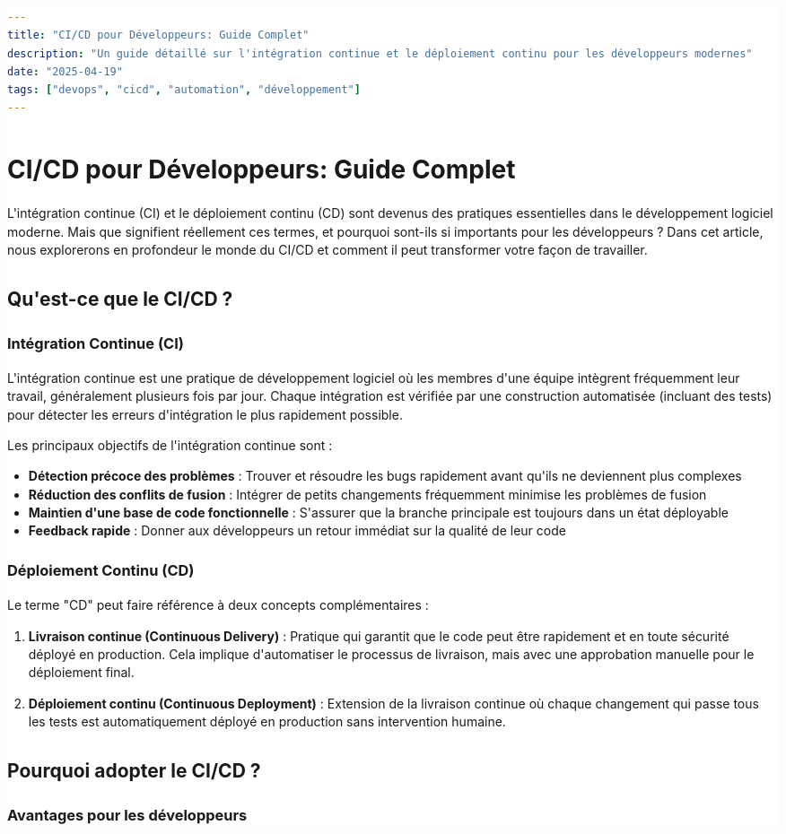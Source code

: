 ```yaml
---
title: "CI/CD pour Développeurs: Guide Complet"
description: "Un guide détaillé sur l'intégration continue et le déploiement continu pour les développeurs modernes"
date: "2025-04-19"
tags: ["devops", "cicd", "automation", "développement"]
---
```


# CI/CD pour Développeurs: Guide Complet

L'intégration continue (CI) et le déploiement continu (CD) sont devenus des pratiques essentielles dans le développement logiciel moderne. Mais que signifient réellement ces termes, et pourquoi sont-ils si importants pour les développeurs ? Dans cet article, nous explorerons en profondeur le monde du CI/CD et comment il peut transformer votre façon de travailler.

## Qu'est-ce que le CI/CD ?

### Intégration Continue (CI)

L'intégration continue est une pratique de développement logiciel où les membres d'une équipe intègrent fréquemment leur travail, généralement plusieurs fois par jour. Chaque intégration est vérifiée par une construction automatisée (incluant des tests) pour détecter les erreurs d'intégration le plus rapidement possible.

Les principaux objectifs de l'intégration continue sont :

- **Détection précoce des problèmes** : Trouver et résoudre les bugs rapidement avant qu'ils ne deviennent plus complexes
- **Réduction des conflits de fusion** : Intégrer de petits changements fréquemment minimise les problèmes de fusion
- **Maintien d'une base de code fonctionnelle** : S'assurer que la branche principale est toujours dans un état déployable
- **Feedback rapide** : Donner aux développeurs un retour immédiat sur la qualité de leur code

### Déploiement Continu (CD)

Le terme "CD" peut faire référence à deux concepts complémentaires :

1. **Livraison continue (Continuous Delivery)** : Pratique qui garantit que le code peut être rapidement et en toute sécurité déployé en production. Cela implique d'automatiser le processus de livraison, mais avec une approbation manuelle pour le déploiement final.

2. **Déploiement continu (Continuous Deployment)** : Extension de la livraison continue où chaque changement qui passe tous les tests est automatiquement déployé en production sans intervention humaine.

## Pourquoi adopter le CI/CD ?

### Avantages pour les développeurs
